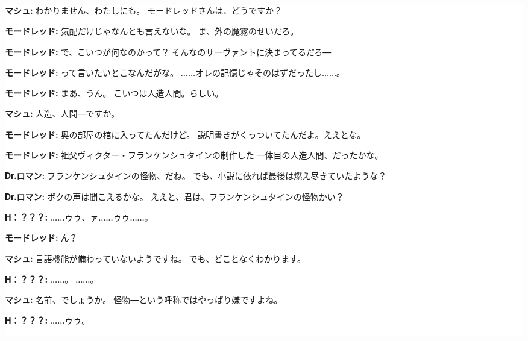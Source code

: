 **マシュ:**
わかりません、わたしにも。
モードレッドさんは、どうですか？

**モードレッド:**
気配だけじゃなんとも言えないな。
ま、外の魔霧のせいだろ。

**モードレッド:**
で、こいつが何なのかって？
そんなのサーヴァントに決まってるだろ&mdash;

**モードレッド:**
って言いたいとこなんだがな。
……オレの記憶じゃそのはずだったし……。

**モードレッド:**
まあ、うん。
こいつは人造人間。らしい。

**マシュ:**
人造、人間&mdash;ですか。

**モードレッド:**
奥の部屋の棺に入ってたんだけど。
説明書きがくっついてたんだよ。ええとな。

**モードレッド:**
祖父ヴィクター・フランケンシュタインの制作した
一体目の人造人間、だったかな。

**Dr.ロマン:**
フランケンシュタインの怪物、だね。
でも、小説に依れば最後は燃え尽きていたような？

**Dr.ロマン:**
ボクの声は聞こえるかな。
ええと、君は、フランケンシュタインの怪物かい？

**H：？？？:**
……ゥゥ、ァ……ゥゥ……。

**モードレッド:**
ん？

**マシュ:**
言語機能が備わっていないようですね。
でも、どことなくわかります。

**H：？？？:**
……。
……。

**マシュ:**
名前、でしょうか。
怪物&mdash;という呼称ではやっぱり嫌ですよね。

**H：？？？:**
……ゥゥ。

---